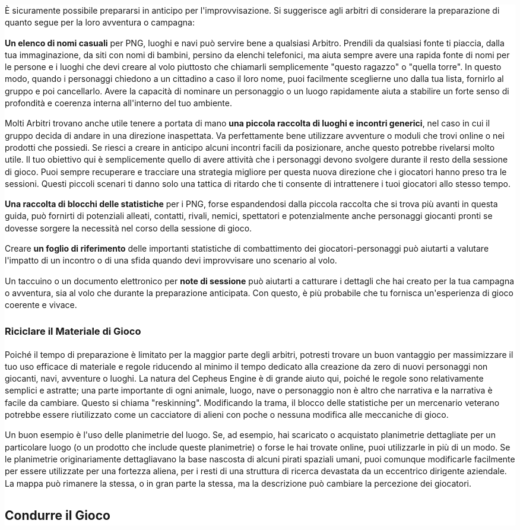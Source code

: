 È sicuramente possibile prepararsi in anticipo per l'improvvisazione. Si suggerisce agli arbitri di considerare la preparazione di quanto segue per la loro avventura o campagna:

**Un elenco di nomi casuali** per PNG, luoghi e navi può servire bene a qualsiasi Arbitro. Prendili da qualsiasi fonte ti piaccia, dalla tua immaginazione, da siti con nomi di bambini, persino da elenchi telefonici, ma aiuta sempre avere una rapida fonte di nomi per le persone e i luoghi che devi creare al volo piuttosto che chiamarli semplicemente "questo ragazzo" o "quella torre". In questo modo, quando i personaggi chiedono a un cittadino a caso il loro nome, puoi facilmente sceglierne uno dalla tua lista, fornirlo al gruppo e poi cancellarlo. Avere la capacità di nominare un personaggio o un luogo rapidamente aiuta a stabilire un forte senso di profondità e coerenza interna all'interno del tuo ambiente.

Molti Arbitri trovano anche utile tenere a portata di mano **una piccola raccolta di luoghi e incontri generici**, nel caso in cui il gruppo decida di andare in una direzione inaspettata. Va perfettamente bene utilizzare avventure o moduli che trovi online o nei prodotti che possiedi. Se riesci a creare in anticipo alcuni incontri facili da posizionare, anche questo potrebbe rivelarsi molto utile. Il tuo obiettivo qui è semplicemente quello di avere attività che i personaggi devono svolgere durante il resto della sessione di gioco. Puoi sempre recuperare e tracciare una strategia migliore per questa nuova direzione che i giocatori hanno preso tra le sessioni. Questi piccoli scenari ti danno solo una tattica di ritardo che ti consente di intrattenere i tuoi giocatori allo stesso tempo.

**Una raccolta di blocchi delle statistiche** per i PNG, forse espandendosi dalla piccola raccolta che si trova più avanti in questa guida, può fornirti di potenziali alleati, contatti, rivali, nemici, spettatori e potenzialmente anche personaggi giocanti pronti se dovesse sorgere la necessità nel corso della sessione di gioco.

Creare **un foglio di riferimento** delle importanti statistiche di combattimento dei giocatori-personaggi può aiutarti a valutare l'impatto di un incontro o di una sfida quando devi improvvisare uno scenario al volo.

Un taccuino o un documento elettronico per **note di sessione** può aiutarti a catturare i dettagli che hai creato per la tua campagna o avventura, sia al volo che durante la preparazione anticipata. Con questo, è più probabile che tu fornisca un'esperienza di gioco coerente e vivace.

### Riciclare il Materiale di Gioco

Poiché il tempo di preparazione è limitato per la maggior parte degli arbitri, potresti trovare un buon vantaggio per massimizzare il tuo uso efficace di materiale e regole riducendo al minimo il tempo dedicato alla creazione da zero di nuovi personaggi non giocanti, navi, avventure o luoghi. La natura del Cepheus Engine è di grande aiuto qui, poiché le regole sono relativamente semplici e astratte; una parte importante di ogni animale, luogo, nave o personaggio non è altro che narrativa e la narrativa è facile da cambiare. Questo si chiama "reskinning". Modificando la trama, il blocco delle statistiche per un mercenario veterano potrebbe essere riutilizzato come un cacciatore di alieni con poche o nessuna modifica alle meccaniche di gioco.

Un buon esempio è l'uso delle planimetrie del luogo. Se, ad esempio, hai scaricato o acquistato planimetrie dettagliate per un particolare luogo (o un prodotto che include queste planimetrie) o forse le hai trovate online, puoi utilizzarle in più di un modo. Se le planimetrie originariamente dettagliavano la base nascosta di alcuni pirati spaziali umani, puoi comunque modificarle facilmente per essere utilizzate per una fortezza aliena, per i resti di una struttura di ricerca devastata da un eccentrico dirigente aziendale. La mappa può rimanere la stessa, o in gran parte la stessa, ma la descrizione può cambiare la percezione dei giocatori.

## Condurre il Gioco
